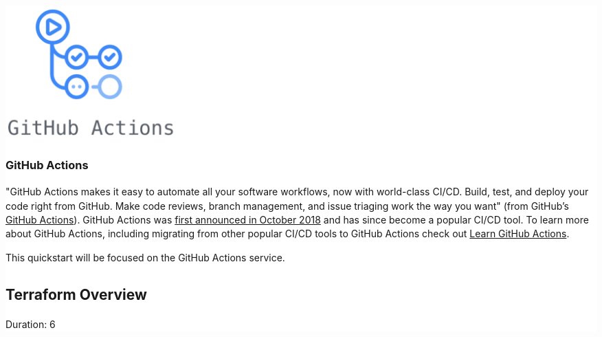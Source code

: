 <img src="assets/devops_dcm_terraform_github-3.png" width="250" />

### GitHub Actions
"GitHub Actions makes it easy to automate all your software workflows, now with world-class CI/CD. Build, test, and deploy your code right from GitHub. Make code reviews, branch management, and issue triaging work the way you want" (from GitHub’s [GitHub Actions](https://github.com/features/actions)). GitHub Actions was [first announced in October 2018](https://github.blog/2018-10-16-future-of-software/) and has since become a popular CI/CD tool. To learn more about GitHub Actions, including migrating from other popular CI/CD tools to GitHub Actions check out [Learn GitHub Actions](https://docs.github.com/en/actions/learn-github-actions).

This quickstart will be focused on the GitHub Actions service.


## Terraform Overview
Duration: 6
